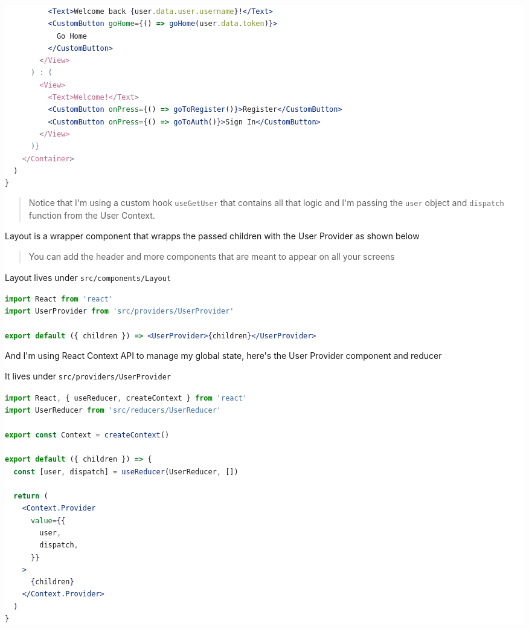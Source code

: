 ```jsx
          <Text>Welcome back {user.data.user.username}!</Text>
          <CustomButton goHome={() => goHome(user.data.token)}>
            Go Home
          </CustomButton>
        </View>
      ) : (
        <View>
          <Text>Welcome!</Text>
          <CustomButton onPress={() => goToRegister()}>Register</CustomButton>
          <CustomButton onPress={() => goToAuth()}>Sign In</CustomButton>
        </View>
      )}
    </Container>
  )
}
```

> Notice that I'm using a custom hook `useGetUser` that contains all that logic and I'm passing the `user` object and `dispatch` function from the User Context.

Layout is a wrapper component that wrapps the passed children with the User Provider as shown below

> You can add the header and more components that are meant to appear on all your screens

Layout lives under `src/components/Layout`

```jsx
import React from 'react'
import UserProvider from 'src/providers/UserProvider'

export default ({ children }) => <UserProvider>{children}</UserProvider>
```

And I'm using React Context API to manage my global state, here's the User Provider component and reducer

It lives under `src/providers/UserProvider`

```jsx
import React, { useReducer, createContext } from 'react'
import UserReducer from 'src/reducers/UserReducer'

export const Context = createContext()

export default ({ children }) => {
  const [user, dispatch] = useReducer(UserReducer, [])

  return (
    <Context.Provider
      value={{
        user,
        dispatch,
      }}
    >
      {children}
    </Context.Provider>
  )
}
```
